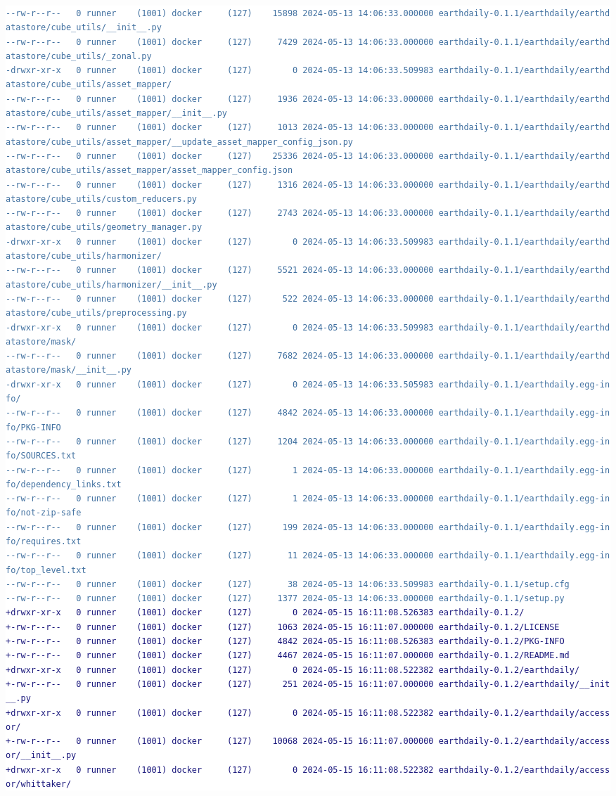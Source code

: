 ```diff
--rw-r--r--   0 runner    (1001) docker     (127)    15898 2024-05-13 14:06:33.000000 earthdaily-0.1.1/earthdaily/earthdatastore/cube_utils/__init__.py
--rw-r--r--   0 runner    (1001) docker     (127)     7429 2024-05-13 14:06:33.000000 earthdaily-0.1.1/earthdaily/earthdatastore/cube_utils/_zonal.py
-drwxr-xr-x   0 runner    (1001) docker     (127)        0 2024-05-13 14:06:33.509983 earthdaily-0.1.1/earthdaily/earthdatastore/cube_utils/asset_mapper/
--rw-r--r--   0 runner    (1001) docker     (127)     1936 2024-05-13 14:06:33.000000 earthdaily-0.1.1/earthdaily/earthdatastore/cube_utils/asset_mapper/__init__.py
--rw-r--r--   0 runner    (1001) docker     (127)     1013 2024-05-13 14:06:33.000000 earthdaily-0.1.1/earthdaily/earthdatastore/cube_utils/asset_mapper/__update_asset_mapper_config_json.py
--rw-r--r--   0 runner    (1001) docker     (127)    25336 2024-05-13 14:06:33.000000 earthdaily-0.1.1/earthdaily/earthdatastore/cube_utils/asset_mapper/asset_mapper_config.json
--rw-r--r--   0 runner    (1001) docker     (127)     1316 2024-05-13 14:06:33.000000 earthdaily-0.1.1/earthdaily/earthdatastore/cube_utils/custom_reducers.py
--rw-r--r--   0 runner    (1001) docker     (127)     2743 2024-05-13 14:06:33.000000 earthdaily-0.1.1/earthdaily/earthdatastore/cube_utils/geometry_manager.py
-drwxr-xr-x   0 runner    (1001) docker     (127)        0 2024-05-13 14:06:33.509983 earthdaily-0.1.1/earthdaily/earthdatastore/cube_utils/harmonizer/
--rw-r--r--   0 runner    (1001) docker     (127)     5521 2024-05-13 14:06:33.000000 earthdaily-0.1.1/earthdaily/earthdatastore/cube_utils/harmonizer/__init__.py
--rw-r--r--   0 runner    (1001) docker     (127)      522 2024-05-13 14:06:33.000000 earthdaily-0.1.1/earthdaily/earthdatastore/cube_utils/preprocessing.py
-drwxr-xr-x   0 runner    (1001) docker     (127)        0 2024-05-13 14:06:33.509983 earthdaily-0.1.1/earthdaily/earthdatastore/mask/
--rw-r--r--   0 runner    (1001) docker     (127)     7682 2024-05-13 14:06:33.000000 earthdaily-0.1.1/earthdaily/earthdatastore/mask/__init__.py
-drwxr-xr-x   0 runner    (1001) docker     (127)        0 2024-05-13 14:06:33.505983 earthdaily-0.1.1/earthdaily.egg-info/
--rw-r--r--   0 runner    (1001) docker     (127)     4842 2024-05-13 14:06:33.000000 earthdaily-0.1.1/earthdaily.egg-info/PKG-INFO
--rw-r--r--   0 runner    (1001) docker     (127)     1204 2024-05-13 14:06:33.000000 earthdaily-0.1.1/earthdaily.egg-info/SOURCES.txt
--rw-r--r--   0 runner    (1001) docker     (127)        1 2024-05-13 14:06:33.000000 earthdaily-0.1.1/earthdaily.egg-info/dependency_links.txt
--rw-r--r--   0 runner    (1001) docker     (127)        1 2024-05-13 14:06:33.000000 earthdaily-0.1.1/earthdaily.egg-info/not-zip-safe
--rw-r--r--   0 runner    (1001) docker     (127)      199 2024-05-13 14:06:33.000000 earthdaily-0.1.1/earthdaily.egg-info/requires.txt
--rw-r--r--   0 runner    (1001) docker     (127)       11 2024-05-13 14:06:33.000000 earthdaily-0.1.1/earthdaily.egg-info/top_level.txt
--rw-r--r--   0 runner    (1001) docker     (127)       38 2024-05-13 14:06:33.509983 earthdaily-0.1.1/setup.cfg
--rw-r--r--   0 runner    (1001) docker     (127)     1377 2024-05-13 14:06:33.000000 earthdaily-0.1.1/setup.py
+drwxr-xr-x   0 runner    (1001) docker     (127)        0 2024-05-15 16:11:08.526383 earthdaily-0.1.2/
+-rw-r--r--   0 runner    (1001) docker     (127)     1063 2024-05-15 16:11:07.000000 earthdaily-0.1.2/LICENSE
+-rw-r--r--   0 runner    (1001) docker     (127)     4842 2024-05-15 16:11:08.526383 earthdaily-0.1.2/PKG-INFO
+-rw-r--r--   0 runner    (1001) docker     (127)     4467 2024-05-15 16:11:07.000000 earthdaily-0.1.2/README.md
+drwxr-xr-x   0 runner    (1001) docker     (127)        0 2024-05-15 16:11:08.522382 earthdaily-0.1.2/earthdaily/
+-rw-r--r--   0 runner    (1001) docker     (127)      251 2024-05-15 16:11:07.000000 earthdaily-0.1.2/earthdaily/__init__.py
+drwxr-xr-x   0 runner    (1001) docker     (127)        0 2024-05-15 16:11:08.522382 earthdaily-0.1.2/earthdaily/accessor/
+-rw-r--r--   0 runner    (1001) docker     (127)    10068 2024-05-15 16:11:07.000000 earthdaily-0.1.2/earthdaily/accessor/__init__.py
+drwxr-xr-x   0 runner    (1001) docker     (127)        0 2024-05-15 16:11:08.522382 earthdaily-0.1.2/earthdaily/accessor/whittaker/
```